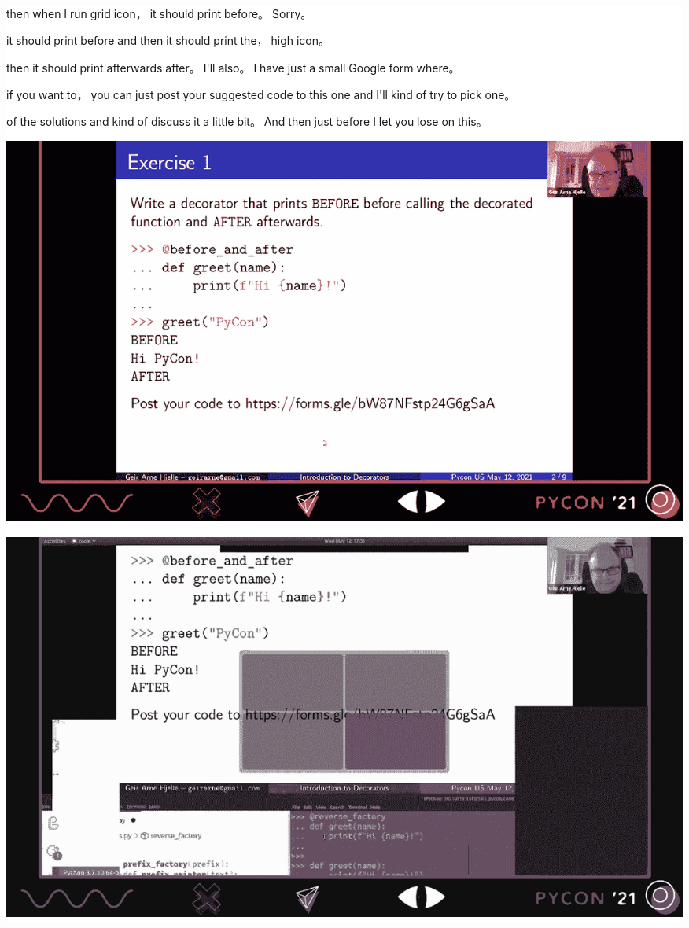  then when I run grid icon， it should print before。 Sorry。

 it should print before and then it should print the， high icon。

 then it should print afterwards after。 I'll also。 I have just a small Google form where。

 if you want to， you can just post your suggested code to this one and I'll kind of try to pick one。

 of the solutions and kind of discuss it a little bit。 And then just before I let you lose on this。



![](img/bea56f8bc14b9ea3760a592a2d1f384c_22.png)

![](img/bea56f8bc14b9ea3760a592a2d1f384c_23.png)
